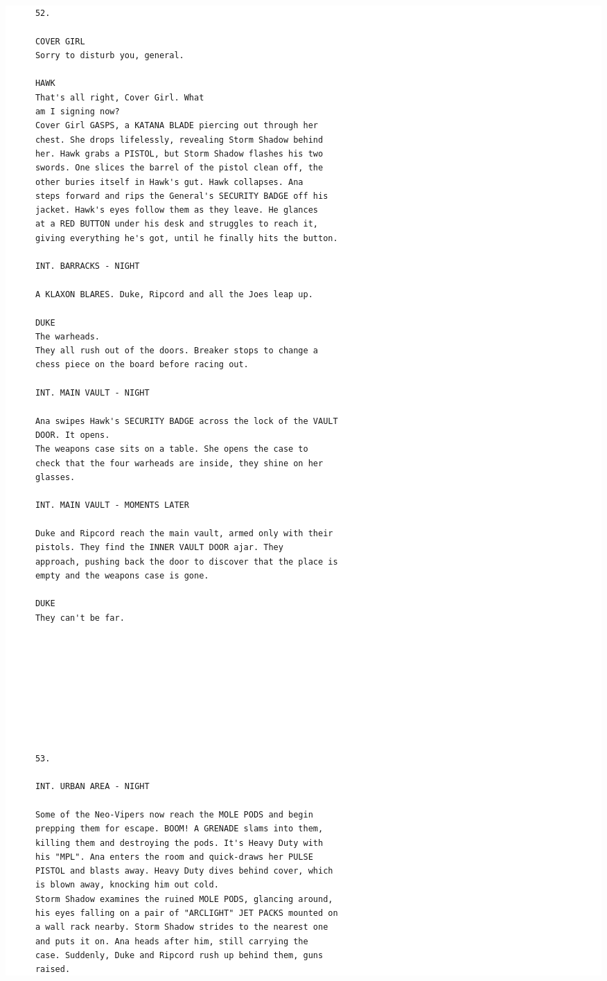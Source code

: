          

          52.

          COVER GIRL
          Sorry to disturb you, general.

          HAWK
          That's all right, Cover Girl. What
          am I signing now?
          Cover Girl GASPS, a KATANA BLADE piercing out through her
          chest. She drops lifelessly, revealing Storm Shadow behind
          her. Hawk grabs a PISTOL, but Storm Shadow flashes his two
          swords. One slices the barrel of the pistol clean off, the
          other buries itself in Hawk's gut. Hawk collapses. Ana
          steps forward and rips the General's SECURITY BADGE off his
          jacket. Hawk's eyes follow them as they leave. He glances
          at a RED BUTTON under his desk and struggles to reach it,
          giving everything he's got, until he finally hits the button.

          INT. BARRACKS - NIGHT

          A KLAXON BLARES. Duke, Ripcord and all the Joes leap up.

          DUKE
          The warheads.
          They all rush out of the doors. Breaker stops to change a
          chess piece on the board before racing out.

          INT. MAIN VAULT - NIGHT

          Ana swipes Hawk's SECURITY BADGE across the lock of the VAULT
          DOOR. It opens.
          The weapons case sits on a table. She opens the case to
          check that the four warheads are inside, they shine on her
          glasses.

          INT. MAIN VAULT - MOMENTS LATER

          Duke and Ripcord reach the main vault, armed only with their
          pistols. They find the INNER VAULT DOOR ajar. They
          approach, pushing back the door to discover that the place is
          empty and the weapons case is gone.

          DUKE
          They can't be far.

          

          

          

          

          53.

          INT. URBAN AREA - NIGHT

          Some of the Neo-Vipers now reach the MOLE PODS and begin
          prepping them for escape. BOOM! A GRENADE slams into them,
          killing them and destroying the pods. It's Heavy Duty with
          his "MPL". Ana enters the room and quick-draws her PULSE
          PISTOL and blasts away. Heavy Duty dives behind cover, which
          is blown away, knocking him out cold.
          Storm Shadow examines the ruined MOLE PODS, glancing around,
          his eyes falling on a pair of "ARCLIGHT" JET PACKS mounted on
          a wall rack nearby. Storm Shadow strides to the nearest one
          and puts it on. Ana heads after him, still carrying the
          case. Suddenly, Duke and Ripcord rush up behind them, guns
          raised.
